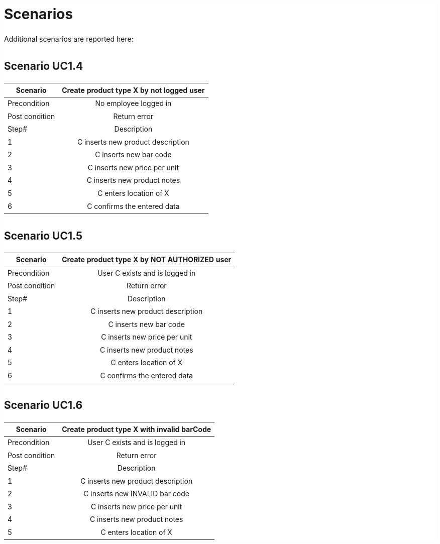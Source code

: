 # Scenarios


Additional scenarios are reported here: 

## Scenario UC1.4

| Scenario |  Create product type X by not logged user |
| ------------- |:-------------:| 
|  Precondition     | No employee logged in |
|  Post condition     |  Return error |
| Step#        | Description  |
|  1    |  C inserts new product description |  
|  2    |  C inserts new bar code |
|  3    |  C inserts new price per unit |
|  4    |  C inserts new product notes |
|  5    |  C enters location of X |
|  6    |  C confirms the entered data |

## Scenario UC1.5

| Scenario |  Create product type X by NOT AUTHORIZED user |
| ------------- |:-------------:| 
|  Precondition     | User C exists and is logged in |
|  Post condition     | Return error  |
| Step#        | Description  |
|  1    |  C inserts new product description |  
|  2    |  C inserts new bar code |
|  3    |  C inserts new price per unit |
|  4    |  C inserts new product notes |
|  5    |  C enters location of X |
|  6    |  C confirms the entered data |

## Scenario UC1.6
| Scenario |  Create product type X with invalid barCode |
| ------------- |:-------------:| 
|  Precondition     | User C exists and is logged in |
|  Post condition     | Return error  |
| Step#        | Description  |
|  1    |  C inserts new product description |  
|  2    |  C inserts new INVALID bar code |
|  3    |  C inserts new price per unit |
|  4    |  C inserts new product notes |
|  5    |  C enters location of X |